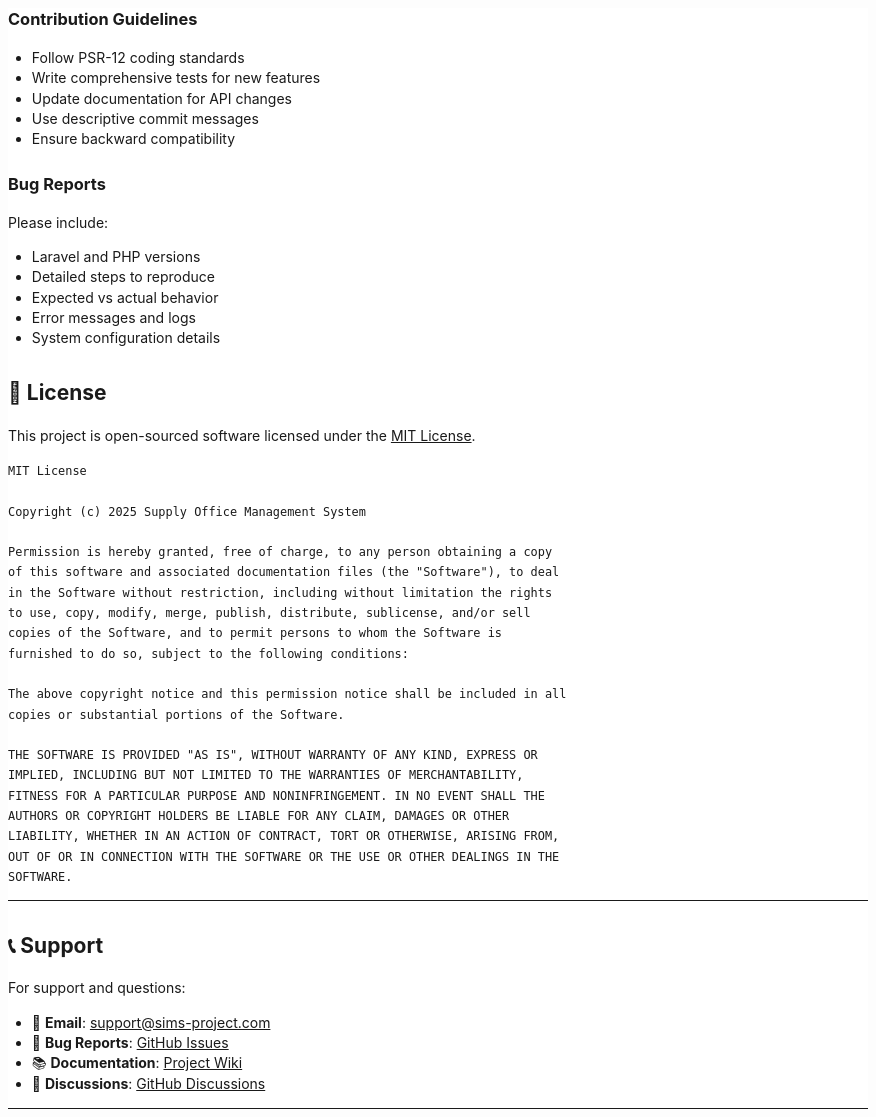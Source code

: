 ### **Contribution Guidelines**
- Follow PSR-12 coding standards
- Write comprehensive tests for new features
- Update documentation for API changes
- Use descriptive commit messages
- Ensure backward compatibility

### **Bug Reports**
Please include:
- Laravel and PHP versions
- Detailed steps to reproduce
- Expected vs actual behavior
- Error messages and logs
- System configuration details

## 📄 License

This project is open-sourced software licensed under the [MIT License](https://opensource.org/licenses/MIT).

```
MIT License

Copyright (c) 2025 Supply Office Management System

Permission is hereby granted, free of charge, to any person obtaining a copy
of this software and associated documentation files (the "Software"), to deal
in the Software without restriction, including without limitation the rights
to use, copy, modify, merge, publish, distribute, sublicense, and/or sell
copies of the Software, and to permit persons to whom the Software is
furnished to do so, subject to the following conditions:

The above copyright notice and this permission notice shall be included in all
copies or substantial portions of the Software.

THE SOFTWARE IS PROVIDED "AS IS", WITHOUT WARRANTY OF ANY KIND, EXPRESS OR
IMPLIED, INCLUDING BUT NOT LIMITED TO THE WARRANTIES OF MERCHANTABILITY,
FITNESS FOR A PARTICULAR PURPOSE AND NONINFRINGEMENT. IN NO EVENT SHALL THE
AUTHORS OR COPYRIGHT HOLDERS BE LIABLE FOR ANY CLAIM, DAMAGES OR OTHER
LIABILITY, WHETHER IN AN ACTION OF CONTRACT, TORT OR OTHERWISE, ARISING FROM,
OUT OF OR IN CONNECTION WITH THE SOFTWARE OR THE USE OR OTHER DEALINGS IN THE
SOFTWARE.
```

---

## 📞 Support

For support and questions:
- 📧 **Email**: [support@sims-project.com](mailto:support@sims-project.com)
- 🐛 **Bug Reports**: [GitHub Issues](https://github.com/jan2022305846/SIMS/issues)
- 📚 **Documentation**: [Project Wiki](https://github.com/jan2022305846/SIMS/wiki)
- 💬 **Discussions**: [GitHub Discussions](https://github.com/jan2022305846/SIMS/discussions)

---